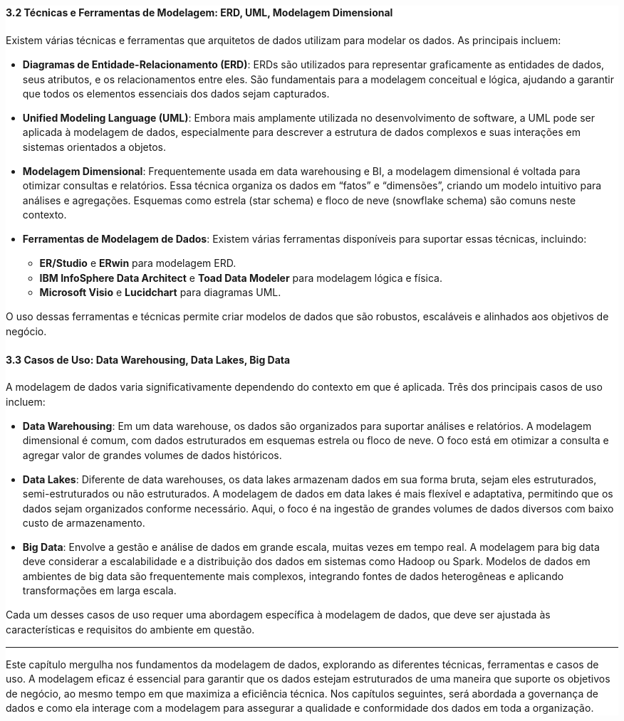 #### **3.2 Técnicas e Ferramentas de Modelagem: ERD, UML, Modelagem Dimensional**

Existem várias técnicas e ferramentas que arquitetos de dados utilizam para modelar os dados. As principais incluem:

- **Diagramas de Entidade-Relacionamento (ERD)**: ERDs são utilizados para representar graficamente as entidades de dados, seus atributos, e os relacionamentos entre eles. São fundamentais para a modelagem conceitual e lógica, ajudando a garantir que todos os elementos essenciais dos dados sejam capturados.

- **Unified Modeling Language (UML)**: Embora mais amplamente utilizada no desenvolvimento de software, a UML pode ser aplicada à modelagem de dados, especialmente para descrever a estrutura de dados complexos e suas interações em sistemas orientados a objetos.

- **Modelagem Dimensional**: Frequentemente usada em data warehousing e BI, a modelagem dimensional é voltada para otimizar consultas e relatórios. Essa técnica organiza os dados em “fatos” e “dimensões”, criando um modelo intuitivo para análises e agregações. Esquemas como estrela (star schema) e floco de neve (snowflake schema) são comuns neste contexto.

- **Ferramentas de Modelagem de Dados**: Existem várias ferramentas disponíveis para suportar essas técnicas, incluindo:
  - **ER/Studio** e **ERwin** para modelagem ERD.
  - **IBM InfoSphere Data Architect** e **Toad Data Modeler** para modelagem lógica e física.
  - **Microsoft Visio** e **Lucidchart** para diagramas UML.

O uso dessas ferramentas e técnicas permite criar modelos de dados que são robustos, escaláveis e alinhados aos objetivos de negócio.

#### **3.3 Casos de Uso: Data Warehousing, Data Lakes, Big Data**

A modelagem de dados varia significativamente dependendo do contexto em que é aplicada. Três dos principais casos de uso incluem:

- **Data Warehousing**: Em um data warehouse, os dados são organizados para suportar análises e relatórios. A modelagem dimensional é comum, com dados estruturados em esquemas estrela ou floco de neve. O foco está em otimizar a consulta e agregar valor de grandes volumes de dados históricos.

- **Data Lakes**: Diferente de data warehouses, os data lakes armazenam dados em sua forma bruta, sejam eles estruturados, semi-estruturados ou não estruturados. A modelagem de dados em data lakes é mais flexível e adaptativa, permitindo que os dados sejam organizados conforme necessário. Aqui, o foco é na ingestão de grandes volumes de dados diversos com baixo custo de armazenamento.

- **Big Data**: Envolve a gestão e análise de dados em grande escala, muitas vezes em tempo real. A modelagem para big data deve considerar a escalabilidade e a distribuição dos dados em sistemas como Hadoop ou Spark. Modelos de dados em ambientes de big data são frequentemente mais complexos, integrando fontes de dados heterogêneas e aplicando transformações em larga escala.

Cada um desses casos de uso requer uma abordagem específica à modelagem de dados, que deve ser ajustada às características e requisitos do ambiente em questão.

---

Este capítulo mergulha nos fundamentos da modelagem de dados, explorando as diferentes técnicas, ferramentas e casos de uso. A modelagem eficaz é essencial para garantir que os dados estejam estruturados de uma maneira que suporte os objetivos de negócio, ao mesmo tempo em que maximiza a eficiência técnica. Nos capítulos seguintes, será abordada a governança de dados e como ela interage com a modelagem para assegurar a qualidade e conformidade dos dados em toda a organização.

